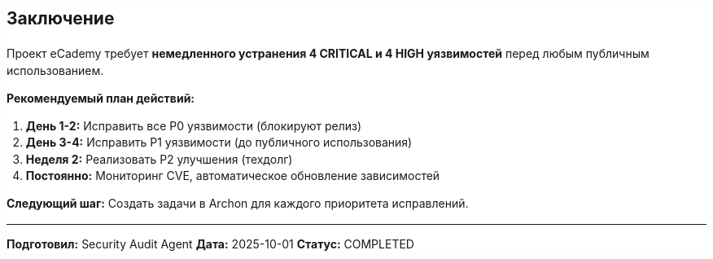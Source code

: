## Заключение

Проект eCademy требует **немедленного устранения 4 CRITICAL и 4 HIGH уязвимостей** перед любым публичным использованием.

**Рекомендуемый план действий:**

1. **День 1-2:** Исправить все P0 уязвимости (блокируют релиз)
2. **День 3-4:** Исправить P1 уязвимости (до публичного использования)
3. **Неделя 2:** Реализовать P2 улучшения (техдолг)
4. **Постоянно:** Мониторинг CVE, автоматическое обновление зависимостей

**Следующий шаг:** Создать задачи в Archon для каждого приоритета исправлений.

---

**Подготовил:** Security Audit Agent
**Дата:** 2025-10-01
**Статус:** COMPLETED
